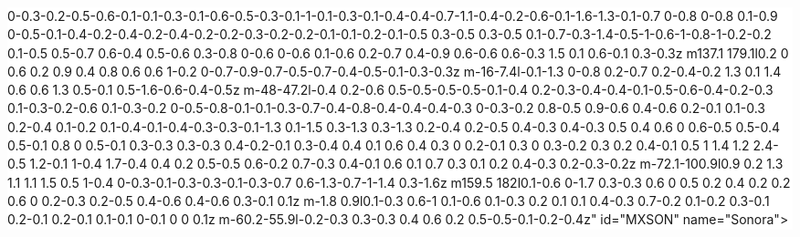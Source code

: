 0-0.3-0.2-0.5-0.6-0.1-0.1-0.3-0.1-0.6-0.5-0.3-0.1-1-0.1-0.3-0.1-0.4-0.4-0.7-1.1-0.4-0.2-0.6-0.1-1.6-1.3-0.1-0.7 0-0.8 0-0.8 0.1-0.9 0-0.5-0.1-0.4-0.2-0.4-0.2-0.4-0.2-0.2-0.3-0.2-0.2-0.1-0.1-0.2-0.1-0.5 0.3-0.5 0.3-0.5 0.1-0.7-0.3-1.4-0.5-1-0.6-1-0.8-1-0.2-0.2 0.1-0.5 0.5-0.7 0.6-0.4 0.5-0.6 0.3-0.8 0-0.6 0-0.6 0.1-0.6 0.2-0.7 0.4-0.9 0.6-0.6 0.6-0.3 1.5 0.1 0.6-0.1 0.3-0.3z m137.1 179.1l0.2 0 0.6 0.2 0.9 0.4 0.8 0.6 0.6 1-0.2 0-0.7-0.9-0.7-0.5-0.7-0.4-0.5-0.1-0.3-0.3z m-16-7.4l-0.1-1.3 0-0.8 0.2-0.7 0.2-0.4-0.2 1.3 0.1 1.4 0.6 0.6 1.3 0.5-0.1 0.5-1.6-0.6-0.4-0.5z m-48-47.2l-0.4 0.2-0.6 0.5-0.5-0.5-0.5-0.1-0.4 0.2-0.3-0.4-0.4-0.1-0.5-0.6-0.4-0.2-0.3 0.1-0.3-0.2-0.6 0.1-0.3-0.2 0-0.5-0.8-0.1-0.1-0.3-0.7-0.4-0.8-0.4-0.4-0.4-0.3 0-0.3-0.2 0.8-0.5 0.9-0.6 0.4-0.6 0.2-0.1 0.1-0.3 0.2-0.4 0.1-0.2 0.1-0.4-0.1-0.4-0.3-0.3-0.1-1.3 0.1-1.5 0.3-1.3 0.3-1.3 0.2-0.4 0.2-0.5 0.4-0.3 0.4-0.3 0.5 0.4 0.6 0 0.6-0.5 0.5-0.4 0.5-0.1 0.8 0 0.5-0.1 0.3-0.3 0.3-0.3 0.4-0.2-0.1 0.3-0.4 0.4 0.1 0.6 0.4 0.3 0 0.2-0.1 0.3 0 0.3-0.2 0.3 0.2 0.4-0.1 0.5 1 1.4 1.2 2.4-0.5 1.2-0.1 1-0.4 1.7-0.4 0.4 0.2 0.5-0.5 0.6-0.2 0.7-0.3 0.4-0.1 0.6 0.1 0.7 0.3 0.1 0.2 0.4-0.3 0.2-0.3-0.2z m-72.1-100.9l0.9 0.2 1.3 1.1 1.1 1.5 0.5 1-0.4 0-0.3-0.1-0.3-0.3-0.1-0.3-0.7 0.6-1.3-0.7-1-1.4 0.3-1.6z m159.5 182l0.1-0.6 0-1.7 0.3-0.3 0.6 0 0.5 0.2 0.4 0.2 0.2 0.6 0 0.2-0.3 0.2-0.5 0.4-0.6 0.4-0.6 0.3-0.1 0.1z m-1.8 0.9l0.1-0.3 0.6-1 0.1-0.6 0.1-0.3 0.2 0.1 0.1 0.4-0.3 0.7-0.2 0.1-0.2 0.3-0.1 0.2-0.1 0.2-0.1 0.1-0.1 0-0.1 0 0 0.1z m-60.2-55.9l-0.2-0.3 0.3-0.3 0.4 0.6 0.2 0.5-0.5-0.1-0.2-0.4z" id="MXSON" name="Sonora">
  </path>